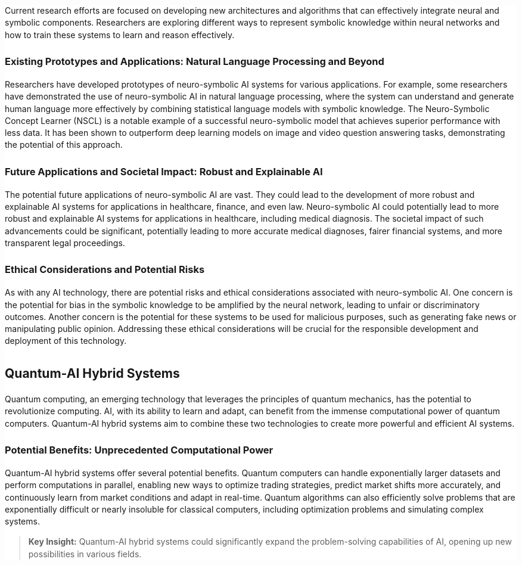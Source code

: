 Current research efforts are focused on developing new architectures and algorithms that can effectively integrate neural and symbolic components. Researchers are exploring different ways to represent symbolic knowledge within neural networks and how to train these systems to learn and reason effectively.

### Existing Prototypes and Applications: Natural Language Processing and Beyond

Researchers have developed prototypes of neuro-symbolic AI systems for various applications. For example, some researchers have demonstrated the use of neuro-symbolic AI in natural language processing, where the system can understand and generate human language more effectively by combining statistical language models with symbolic knowledge. The Neuro-Symbolic Concept Learner (NSCL) is a notable example of a successful neuro-symbolic model that achieves superior performance with less data. It has been shown to outperform deep learning models on image and video question answering tasks, demonstrating the potential of this approach.

### Future Applications and Societal Impact: Robust and Explainable AI

The potential future applications of neuro-symbolic AI are vast. They could lead to the development of more robust and explainable AI systems for applications in healthcare, finance, and even law. Neuro-symbolic AI could potentially lead to more robust and explainable AI systems for applications in healthcare, including medical diagnosis. The societal impact of such advancements could be significant, potentially leading to more accurate medical diagnoses, fairer financial systems, and more transparent legal proceedings.

### Ethical Considerations and Potential Risks

As with any AI technology, there are potential risks and ethical considerations associated with neuro-symbolic AI. One concern is the potential for bias in the symbolic knowledge to be amplified by the neural network, leading to unfair or discriminatory outcomes. Another concern is the potential for these systems to be used for malicious purposes, such as generating fake news or manipulating public opinion. Addressing these ethical considerations will be crucial for the responsible development and deployment of this technology.

## Quantum-AI Hybrid Systems

Quantum computing, an emerging technology that leverages the principles of quantum mechanics, has the potential to revolutionize computing. AI, with its ability to learn and adapt, can benefit from the immense computational power of quantum computers. Quantum-AI hybrid systems aim to combine these two technologies to create more powerful and efficient AI systems.

### Potential Benefits: Unprecedented Computational Power

Quantum-AI hybrid systems offer several potential benefits. Quantum computers can handle exponentially larger datasets and perform computations in parallel, enabling new ways to optimize trading strategies, predict market shifts more accurately, and continuously learn from market conditions and adapt in real-time. Quantum algorithms can also efficiently solve problems that are exponentially difficult or nearly insoluble for classical computers, including optimization problems and simulating complex systems.

> **Key Insight:** Quantum-AI hybrid systems could significantly expand the problem-solving capabilities of AI, opening up new possibilities in various fields.
